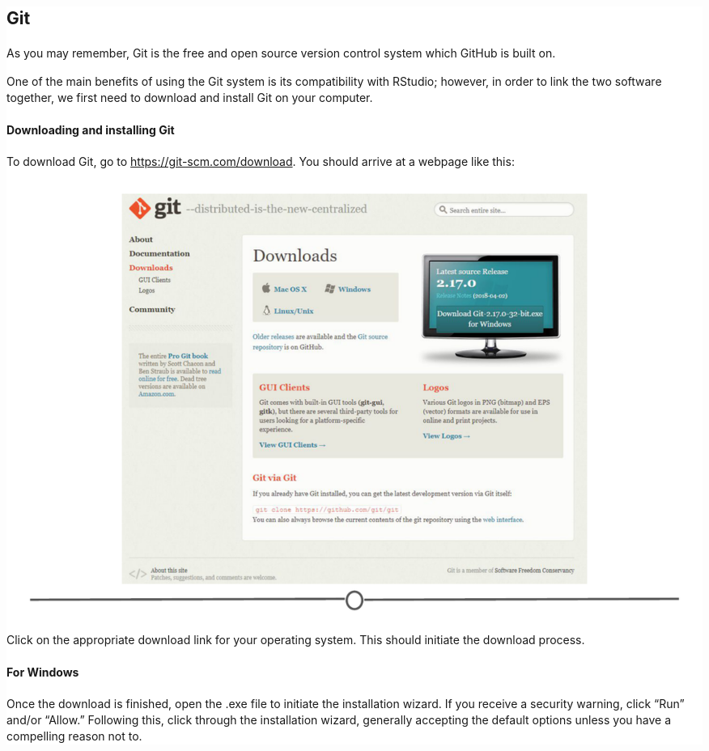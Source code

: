 ## Git

As you may remember, Git is the free and open source version control system which GitHub is built on.

One of the main benefits of using the Git system is its compatibility with RStudio; however, in order to link the two software together, we first need to download and install Git on your computer.

#### Downloading and installing Git

To download Git, go to https://git-scm.com/download. You should arrive at a webpage like this:

![](../images/git3.png)

Click on the appropriate download link for your operating system. This should initiate the download process.

#### For Windows

Once the download is finished, open the .exe file to initiate the installation wizard. If you receive a security warning, click “Run” and/or “Allow.” Following this, click through the installation wizard, generally accepting the default options unless you have a compelling reason not to.
